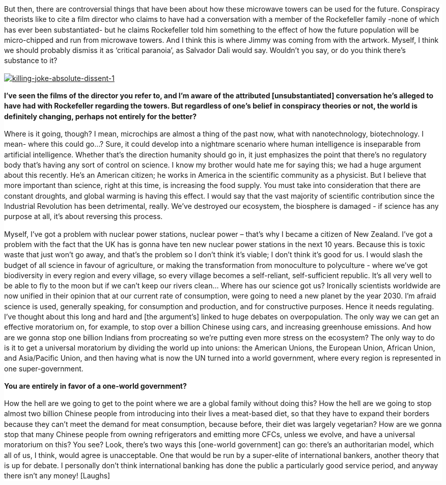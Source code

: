 But then, there are controversial things that have been about how these microwave towers can be used for the future. Conspiracy theorists like to cite a film director who claims to have had a conversation with a member of the Rockefeller family -none of which has ever been substantiated- but he claims Rockefeller told him something to the effect of how the future population will be micro-chipped and run from microwave towers. And I think this is where Jimmy was coming from with the artwork. Myself, I think we should probably dismiss it as ‘critical paranoia’, as Salvador Dali would say. Wouldn’t you say, or do you think there’s substance to it?

[![](http://www.hellbound.ca/wp-content/uploads/2010/11/killing-joke-absolute-dissent-1.jpg "killing-joke-absolute-dissent-1")](http://www.hellbound.ca/wp-content/uploads/2010/11/killing-joke-absolute-dissent-1.jpg)

**I’ve seen the films of the director you refer to, and I’m aware of the attributed \[unsubstantiated\] conversation he’s alleged to have had with Rockefeller regarding the towers. But regardless of one’s belief in conspiracy theories or not, the world is definitely changing, perhaps not entirely for the better?**

Where is it going, though? I mean, microchips are almost a thing of the past now, what with nanotechnology, biotechnology. I mean- where this could go…? Sure, it could develop into a nightmare scenario where human intelligence is inseparable from artificial intelligence. Whether that’s the direction humanity should go in, it just emphasizes the point that there’s no regulatory body that’s having any sort of control on science. I know my brother would hate me for saying this; we had a huge argument about this recently. He’s an American citizen; he works in America in the scientific community as a physicist. But I believe that more important than science, right at this time, is increasing the food supply. You must take into consideration that there are constant droughts, and global warming is having this effect. I would say that the vast majority of scientific contribution since the Industrial Revolution has been detrimental, really. We’ve destroyed our ecosystem, the biosphere is damaged - if science has any purpose at all, it’s about reversing this process.

Myself, I’ve got a problem with nuclear power stations, nuclear power – that’s why I became a citizen of New Zealand. I’ve got a problem with the fact that the UK has is gonna have ten new nuclear power stations in the next 10 years. Because this is toxic waste that just won’t go away, and that’s the problem so I don’t think it’s viable; I don’t think it’s good for us. I would slash the budget of all science in favour of agriculture, or making the transformation from monoculture to polyculture - where we’ve got biodiversity in every region and every village, so every village becomes a self-reliant, self-sufficient republic. It’s all very well to be able to fly to the moon but if we can’t keep our rivers clean… Where has our science got us? Ironically scientists worldwide are now unified in their opinion that at our current rate of consumption, were going to need a new planet by the year 2030. I’m afraid science is used, generally speaking, for consumption and production, and for constructive purposes. Hence it needs regulating. I’ve thought about this long and hard and \[the argument’s\] linked to huge debates on overpopulation. The only way we can get an effective moratorium on, for example, to stop over a billion Chinese using cars, and increasing greenhouse emissions. And how are we gonna stop one billion Indians from procreating so we’re putting even more stress on the ecosystem? The only way to do is it to get a universal moratorium by dividing the world up into unions: the American Unions, the European Union, African Union, and Asia/Pacific Union, and then having what is now the UN turned into a world government, where every region is represented in one super-government.

**You are entirely in favor of a one-world government?**

How the hell are we going to get to the point where we are a global family without doing this? How the hell are we going to stop almost two billion Chinese people from introducing into their lives a meat-based diet, so that they have to expand their borders because they can’t meet the demand for meat consumption, because before, their diet was largely vegetarian? How are we gonna stop that many Chinese people from owning refrigerators and emitting more CFCs, unless we evolve, and have a universal moratorium on this? You see? Look, there’s two ways this \[one-world government\] can go: there’s an authoritarian model, which all of us, I think, would agree is unacceptable. One that would be run by a super-elite of international bankers, another theory that is up for debate. I personally don’t think international banking has done the public a particularly good service period, and anyway there isn’t any money! \[Laughs\]
